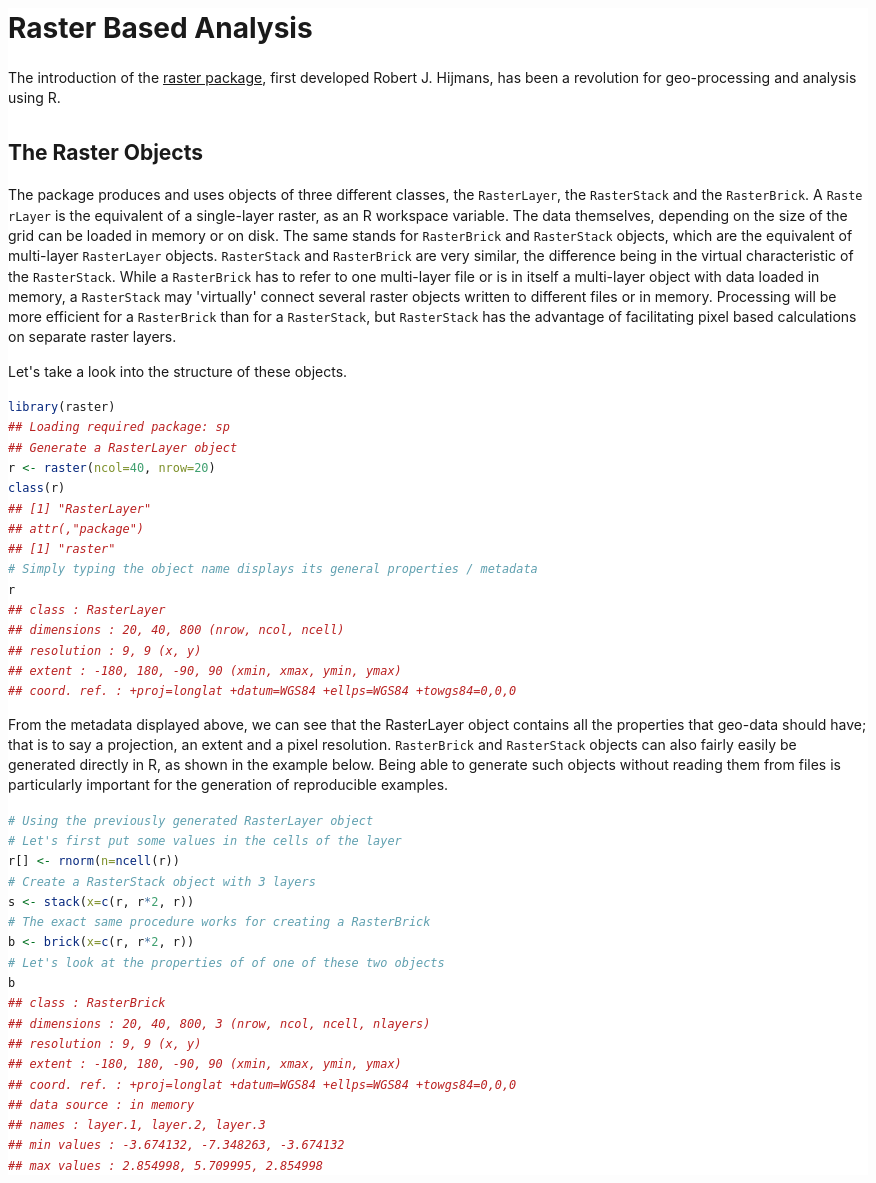 # Raster Based Analysis

The introduction of the [raster package](https://cran.r-project.org/web/packages/raster/), first developed Robert J. Hijmans, has been a revolution for geo-processing and analysis using R.

## The Raster Objects

The package produces and uses objects of three different classes, the `RasterLayer`, the `RasterStack` and the `RasterBrick`. A `RasterLayer` is the equivalent of a single-layer raster, as an R workspace variable. The data themselves, depending on the size of the grid can be loaded in memory or on disk. The same stands for `RasterBrick` and `RasterStack` objects, which are the equivalent of multi-layer `RasterLayer` objects. `RasterStack` and `RasterBrick` are very similar, the difference being in the virtual characteristic of the `RasterStack`. While a `RasterBrick` has to refer to one multi-layer file or is in itself a multi-layer object with data loaded in memory, a `RasterStack` may 'virtually' connect several raster objects written to different files or in memory. Processing will be more efficient for a `RasterBrick` than for a `RasterStack`, but `RasterStack` has the advantage of facilitating pixel based calculations on separate raster layers.

Let's take a look into the structure of these objects.

```r
library(raster)
## Loading required package: sp
## Generate a RasterLayer object
r <- raster(ncol=40, nrow=20)
class(r)
## [1] "RasterLayer"
## attr(,"package")
## [1] "raster"
# Simply typing the object name displays its general properties / metadata
r
## class : RasterLayer
## dimensions : 20, 40, 800 (nrow, ncol, ncell)
## resolution : 9, 9 (x, y)
## extent : -180, 180, -90, 90 (xmin, xmax, ymin, ymax)
## coord. ref. : +proj=longlat +datum=WGS84 +ellps=WGS84 +towgs84=0,0,0
```

From the metadata displayed above, we can see that the RasterLayer object contains all the properties that geo-data should have; that is to say a projection, an extent and a pixel resolution. `RasterBrick` and `RasterStack` objects can also fairly easily be generated directly in R, as shown in the example below. Being able to generate such objects without reading them from files is particularly important for the generation of reproducible examples.

```r
# Using the previously generated RasterLayer object
# Let's first put some values in the cells of the layer
r[] <- rnorm(n=ncell(r))
# Create a RasterStack object with 3 layers
s <- stack(x=c(r, r*2, r))
# The exact same procedure works for creating a RasterBrick
b <- brick(x=c(r, r*2, r))
# Let's look at the properties of of one of these two objects
b
## class : RasterBrick
## dimensions : 20, 40, 800, 3 (nrow, ncol, ncell, nlayers)
## resolution : 9, 9 (x, y)
## extent : -180, 180, -90, 90 (xmin, xmax, ymin, ymax)
## coord. ref. : +proj=longlat +datum=WGS84 +ellps=WGS84 +towgs84=0,0,0
## data source : in memory
## names : layer.1, layer.2, layer.3
## min values : -3.674132, -7.348263, -3.674132
## max values : 2.854998, 5.709995, 2.854998
```
